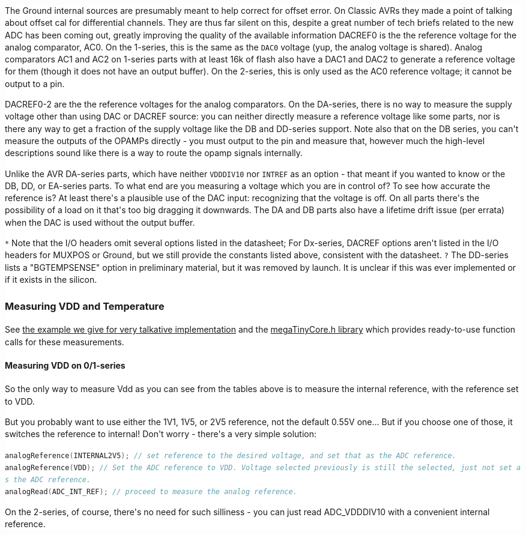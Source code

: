 The Ground internal sources are presumably meant to help correct for offset error. On Classic AVRs they made a point of talking about offset cal for differential channels. They are thus far silent on this, despite a great number of tech briefs related to the new ADC has been coming out, greatly improving the quality of the available information
DACREF0 is the the reference voltage for the analog comparator, AC0. On the 1-series, this is the same as the `DAC0` voltage (yup, the analog voltage is shared). Analog comparators AC1 and AC2 on 1-series parts with at least 16k of flash also have a DAC1 and DAC2 to generate a reference voltage for them (though it does not have an output buffer). On the 2-series, this is only used as the AC0 reference voltage; it cannot be output to a pin.

DACREF0-2 are the the reference voltages for the analog comparators. On the DA-series, there is no way to measure the supply voltage other than using DAC or DACREF source: you can neither directly measure a reference voltage like some parts, nor is there any way to get a fraction of the supply voltage like the DB and DD-series support.  Note also that on the DB series, you can't measure the outputs of the OPAMPs directly - you must output to the pin and measure that, however much the high-level descriptions sound like there is a way to route the opamp signals internally.

Unlike the AVR DA-series parts, which have neither `VDDDIV10` nor `INTREF` as an option - that meant if you wanted to know or the DB, DD, or EA-series parts. To what end are you measuring a voltage which you are in control of? To see how accurate the reference is?
At least there's a plausible use of the DAC input: recognizing that the voltage is off. On all parts there's the possibility of a load on it that's too big dragging it downwards. The DA and DB parts also have a lifetime drift issue (per errata) when the DAC is used without the output buffer.

`*` Note that the I/O headers omit several options listed in the datasheet; For Dx-series, DACREF options aren't listed in the I/O headers for MUXPOS or Ground, but we still provide the constants listed above, consistent with the datasheet.
`?` The DD-series lists a "BGTEMPSENSE" option in preliminary material, but it was removed by launch. It is unclear if this was ever implemented or if it exists in the silicon.

### Measuring VDD and Temperature
See [the example we give for very talkative implementation](../libraries/megaTinyCore/examples/ReadTempVcc/ReadTempVcc.ino) and the [megaTinyCore.h library](../libraries/megaTinycore/README.md) which provides ready-to-use function calls for these measurements.


#### Measuring VDD on 0/1-series
So the only way to measure Vdd as you can see from the tables above is to measure the internal reference, with the reference set to VDD.

But you probably want to use either the 1V1, 1V5, or 2V5 reference, not the default 0.55V one... But if you choose one of those, it switches the reference to internal! Don't worry - there's a very simple solution:
```c++
analogReference(INTERNAL2V5); // set reference to the desired voltage, and set that as the ADC reference.
analogReference(VDD); // Set the ADC reference to VDD. Voltage selected previously is still the selected, just not set as the ADC reference.
analogRead(ADC_INT_REF); // proceed to measure the analog reference.
```

On the 2-series, of course, there's no need for such silliness - you can just read ADC_VDDDIV10 with a convenient internal reference.
